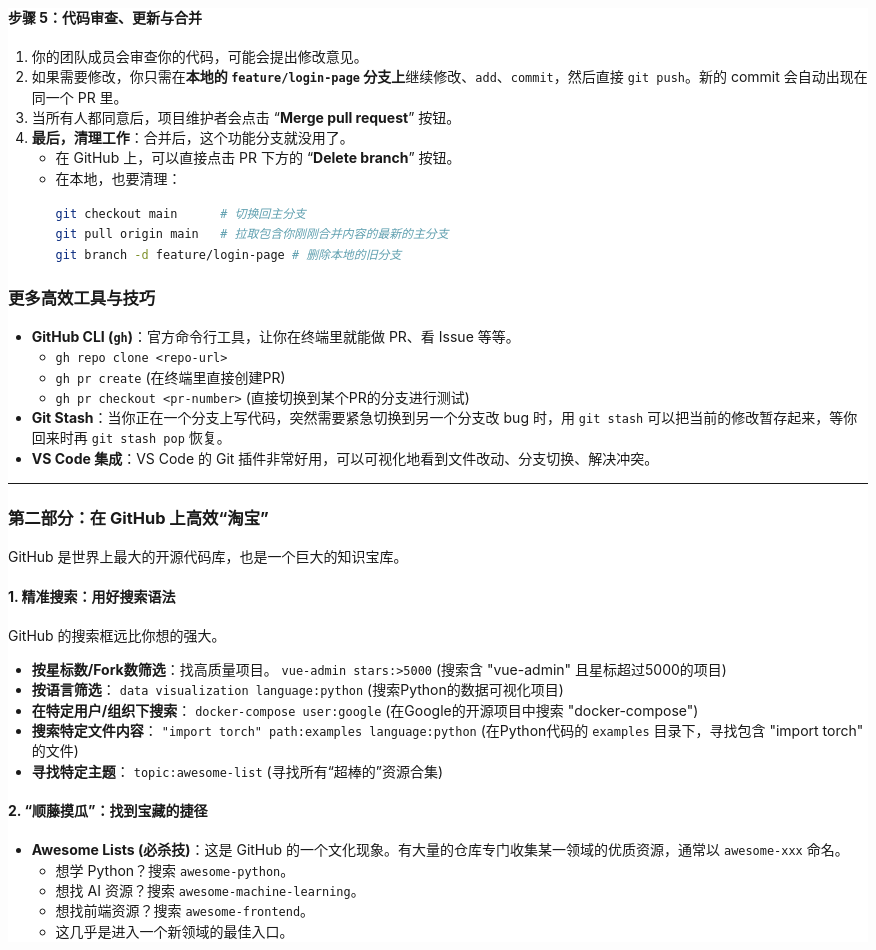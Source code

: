 
#### 步骤 5：代码审查、更新与合并

1.  你的团队成员会审查你的代码，可能会提出修改意见。
2.  如果需要修改，你只需在**本地的 `feature/login-page` 分支上**继续修改、`add`、`commit`，然后直接 `git push`。新的 commit 会自动出现在同一个 PR 里。
3.  当所有人都同意后，项目维护者会点击 “**Merge pull request**” 按钮。
4.  **最后，清理工作**：合并后，这个功能分支就没用了。
    *   在 GitHub 上，可以直接点击 PR 下方的 “**Delete branch**” 按钮。
    *   在本地，也要清理：
        ```bash
        git checkout main      # 切换回主分支
        git pull origin main   # 拉取包含你刚刚合并内容的最新的主分支
        git branch -d feature/login-page # 删除本地的旧分支
        ```

### 更多高效工具与技巧

*   **GitHub CLI (`gh`)**：官方命令行工具，让你在终端里就能做 PR、看 Issue 等等。
    *   `gh repo clone <repo-url>`
    *   `gh pr create` (在终端里直接创建PR)
    *   `gh pr checkout <pr-number>` (直接切换到某个PR的分支进行测试)
*   **Git Stash**：当你正在一个分支上写代码，突然需要紧急切换到另一个分支改 bug 时，用 `git stash` 可以把当前的修改暂存起来，等你回来时再 `git stash pop` 恢复。
*   **VS Code 集成**：VS Code 的 Git 插件非常好用，可以可视化地看到文件改动、分支切换、解决冲突。

---

### 第二部分：在 GitHub 上高效“淘宝”

GitHub 是世界上最大的开源代码库，也是一个巨大的知识宝库。

#### 1. 精准搜索：用好搜索语法

GitHub 的搜索框远比你想的强大。

*   **按星标数/Fork数筛选**：找高质量项目。
    `vue-admin stars:>5000` (搜索含 "vue-admin" 且星标超过5000的项目)
*   **按语言筛选**：
    `data visualization language:python` (搜索Python的数据可视化项目)
*   **在特定用户/组织下搜索**：
    `docker-compose user:google` (在Google的开源项目中搜索 "docker-compose")
*   **搜索特定文件内容**：
    `"import torch" path:examples language:python` (在Python代码的 `examples` 目录下，寻找包含 "import torch" 的文件)
*   **寻找特定主题**：
    `topic:awesome-list` (寻找所有“超棒的”资源合集)

#### 2. “顺藤摸瓜”：找到宝藏的捷径

*   **Awesome Lists (必杀技)**：这是 GitHub 的一个文化现象。有大量的仓库专门收集某一领域的优质资源，通常以 `awesome-xxx` 命名。
    *   想学 Python？搜索 `awesome-python`。
    *   想找 AI 资源？搜索 `awesome-machine-learning`。
    *   想找前端资源？搜索 `awesome-frontend`。
    *   这几乎是进入一个新领域的最佳入口。
